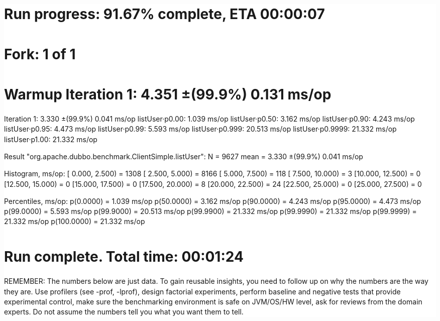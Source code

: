 # Run progress: 91.67% complete, ETA 00:00:07
# Fork: 1 of 1
# Warmup Iteration   1: 4.351 ±(99.9%) 0.131 ms/op
Iteration   1: 3.330 ±(99.9%) 0.041 ms/op
                 listUser·p0.00:   1.039 ms/op
                 listUser·p0.50:   3.162 ms/op
                 listUser·p0.90:   4.243 ms/op
                 listUser·p0.95:   4.473 ms/op
                 listUser·p0.99:   5.593 ms/op
                 listUser·p0.999:  20.513 ms/op
                 listUser·p0.9999: 21.332 ms/op
                 listUser·p1.00:   21.332 ms/op



Result "org.apache.dubbo.benchmark.ClientSimple.listUser":
  N = 9627
  mean =      3.330 ±(99.9%) 0.041 ms/op

  Histogram, ms/op:
    [ 0.000,  2.500) = 1308 
    [ 2.500,  5.000) = 8166 
    [ 5.000,  7.500) = 118 
    [ 7.500, 10.000) = 3 
    [10.000, 12.500) = 0 
    [12.500, 15.000) = 0 
    [15.000, 17.500) = 0 
    [17.500, 20.000) = 8 
    [20.000, 22.500) = 24 
    [22.500, 25.000) = 0 
    [25.000, 27.500) = 0 

  Percentiles, ms/op:
      p(0.0000) =      1.039 ms/op
     p(50.0000) =      3.162 ms/op
     p(90.0000) =      4.243 ms/op
     p(95.0000) =      4.473 ms/op
     p(99.0000) =      5.593 ms/op
     p(99.9000) =     20.513 ms/op
     p(99.9900) =     21.332 ms/op
     p(99.9990) =     21.332 ms/op
     p(99.9999) =     21.332 ms/op
    p(100.0000) =     21.332 ms/op


# Run complete. Total time: 00:01:24

REMEMBER: The numbers below are just data. To gain reusable insights, you need to follow up on
why the numbers are the way they are. Use profilers (see -prof, -lprof), design factorial
experiments, perform baseline and negative tests that provide experimental control, make sure
the benchmarking environment is safe on JVM/OS/HW level, ask for reviews from the domain experts.
Do not assume the numbers tell you what you want them to tell.
